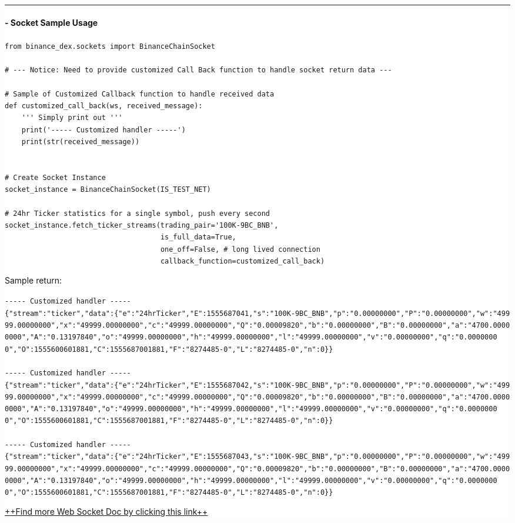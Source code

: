 
---

####  - Socket Sample Usage

```
from binance_dex.sockets import BinanceChainSocket

# --- Notice: Need to provide customized Call Back function to handle socket return data ---

# Sample of Customized Callback function to handle received data
def customized_call_back(ws, received_message):
    ''' Simply print out '''
    print('----- Customized handler -----')
    print(str(received_message))


# Create Socket Instance
socket_instance = BinanceChainSocket(IS_TEST_NET)

# 24hr Ticker statistics for a single symbol, push every second
socket_instance.fetch_ticker_streams(trading_pair='100K-9BC_BNB',
                                     is_full_data=True,
                                     one_off=False, # long lived connection
                                     callback_function=customized_call_back)
```
Sample return:

```
----- Customized handler -----
{"stream":"ticker","data":{"e":"24hrTicker","E":1555687041,"s":"100K-9BC_BNB","p":"0.00000000","P":"0.00000000","w":"49999.00000000","x":"49999.00000000","c":"49999.00000000","Q":"0.00009820","b":"0.00000000","B":"0.00000000","a":"4700.00000000","A":"0.13197840","o":"49999.00000000","h":"49999.00000000","l":"49999.00000000","v":"0.00000000","q":"0.00000000","O":1555600601881,"C":1555687001881,"F":"8274485-0","L":"8274485-0","n":0}}

----- Customized handler -----
{"stream":"ticker","data":{"e":"24hrTicker","E":1555687042,"s":"100K-9BC_BNB","p":"0.00000000","P":"0.00000000","w":"49999.00000000","x":"49999.00000000","c":"49999.00000000","Q":"0.00009820","b":"0.00000000","B":"0.00000000","a":"4700.00000000","A":"0.13197840","o":"49999.00000000","h":"49999.00000000","l":"49999.00000000","v":"0.00000000","q":"0.00000000","O":1555600601881,"C":1555687001881,"F":"8274485-0","L":"8274485-0","n":0}}

----- Customized handler -----
{"stream":"ticker","data":{"e":"24hrTicker","E":1555687043,"s":"100K-9BC_BNB","p":"0.00000000","P":"0.00000000","w":"49999.00000000","x":"49999.00000000","c":"49999.00000000","Q":"0.00009820","b":"0.00000000","B":"0.00000000","a":"4700.00000000","A":"0.13197840","o":"49999.00000000","h":"49999.00000000","l":"49999.00000000","v":"0.00000000","q":"0.00000000","O":1555600601881,"C":1555687001881,"F":"8274485-0","L":"8274485-0","n":0}}
```
[++Find more Web Socket Doc by clicking this link++](https://github.com/wally-yu/binance-dex/blob/master/README_WebSockets.md)

